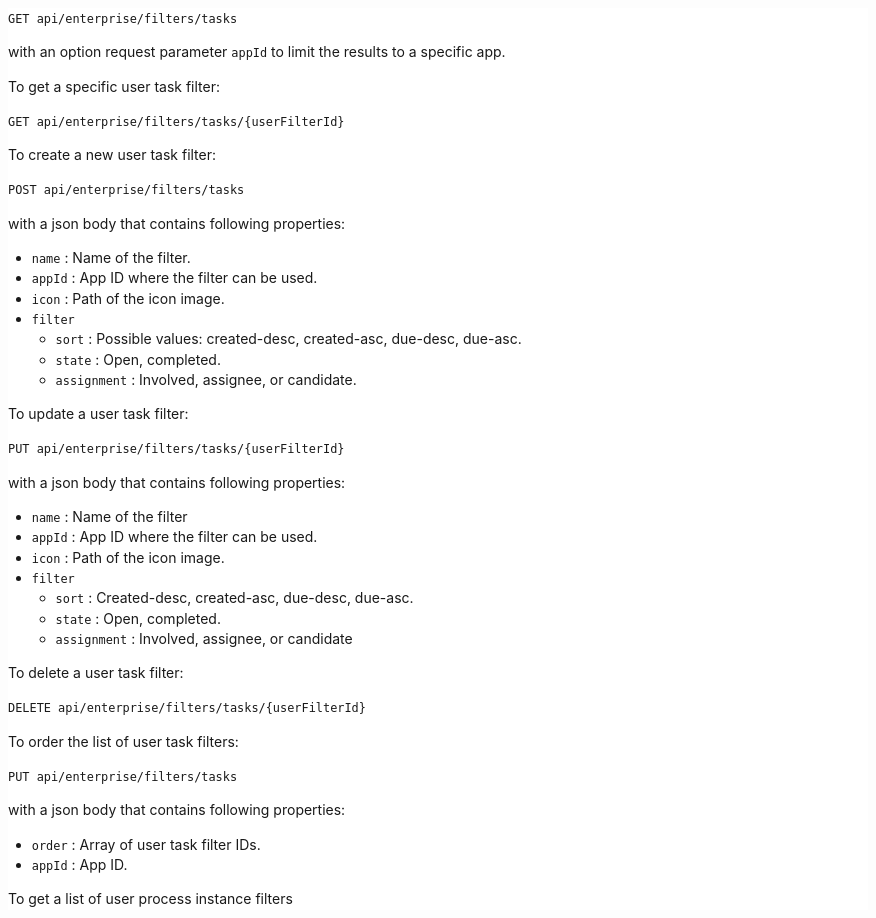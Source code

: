 ```bash
GET api/enterprise/filters/tasks
```

with an option request parameter `appId` to limit the results to a specific app.

To get a specific user task filter:

```bash
GET api/enterprise/filters/tasks/{userFilterId}
```

To create a new user task filter:

```bash
POST api/enterprise/filters/tasks
```

with a json body that contains following properties:

* `name` : Name of the filter.
* `appId` : App ID where the filter can be used.
* `icon` : Path of the icon image.
* `filter`
    * `sort` : Possible values: created-desc, created-asc, due-desc, due-asc.
    * `state` : Open, completed.
    * `assignment` : Involved, assignee, or candidate.

To update a user task filter:

```bash
PUT api/enterprise/filters/tasks/{userFilterId}
```

with a json body that contains following properties:

* `name` : Name of the filter
* `appId` : App ID where the filter can be used.
* `icon` : Path of the icon image.
* `filter`
    * `sort` : Created-desc, created-asc, due-desc, due-asc.
    * `state` : Open, completed.
    * `assignment` : Involved, assignee, or candidate

To delete a user task filter:

```bash
DELETE api/enterprise/filters/tasks/{userFilterId}
```

To order the list of user task filters:

```bash
PUT api/enterprise/filters/tasks
```

with a json body that contains following properties:

* `order` : Array of user task filter IDs.
* `appId` : App ID.

To get a list of user process instance filters
